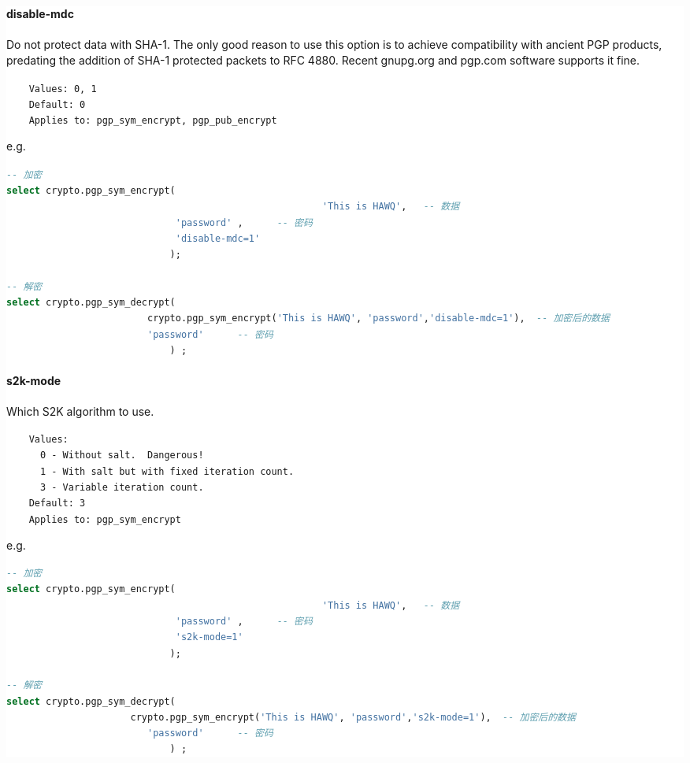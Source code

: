 

#### disable-mdc

Do not protect data with SHA-1. The only good reason to use this option is to achieve compatibility with ancient PGP products, predating the addition of SHA-1 protected packets to RFC 4880. Recent gnupg.org and pgp.com software supports it fine.

```
    Values: 0, 1
    Default: 0
    Applies to: pgp_sym_encrypt, pgp_pub_encrypt
```

e.g.

```sql
-- 加密
select crypto.pgp_sym_encrypt(
  														'This is HAWQ',   -- 数据
                              'password' ,      -- 密码
                              'disable-mdc=1'
                             );

-- 解密
select crypto.pgp_sym_decrypt(
                         crypto.pgp_sym_encrypt('This is HAWQ', 'password','disable-mdc=1'),  -- 加密后的数据
                         'password'      -- 密码
                             ) ; 
```



#### s2k-mode

Which S2K algorithm to use.

```
    Values:
      0 - Without salt.  Dangerous!
      1 - With salt but with fixed iteration count.
      3 - Variable iteration count.
    Default: 3
    Applies to: pgp_sym_encrypt
```

e.g.

```sql
-- 加密
select crypto.pgp_sym_encrypt(
  														'This is HAWQ',   -- 数据
                              'password' ,      -- 密码
                              's2k-mode=1'
                             );

-- 解密
select crypto.pgp_sym_decrypt(
                      crypto.pgp_sym_encrypt('This is HAWQ', 'password','s2k-mode=1'),  -- 加密后的数据
                         'password'      -- 密码
                             ) ; 
```
